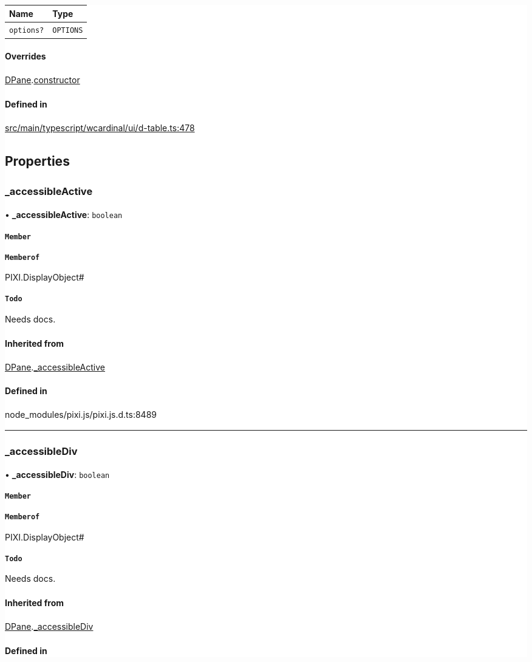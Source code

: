 | Name | Type |
| :------ | :------ |
| `options?` | `OPTIONS` |

#### Overrides

[DPane](DPane.md).[constructor](DPane.md#constructor)

#### Defined in

[src/main/typescript/wcardinal/ui/d-table.ts:478](https://github.com/winter-cardinal/winter-cardinal-ui/blob/v0.227.0/src/main/typescript/wcardinal/ui/d-table.ts#L478)

## Properties

### \_accessibleActive

• **\_accessibleActive**: `boolean`

**`Member`**

**`Memberof`**

PIXI.DisplayObject#

**`Todo`**

Needs docs.

#### Inherited from

[DPane](DPane.md).[_accessibleActive](DPane.md#_accessibleactive)

#### Defined in

node_modules/pixi.js/pixi.js.d.ts:8489

___

### \_accessibleDiv

• **\_accessibleDiv**: `boolean`

**`Member`**

**`Memberof`**

PIXI.DisplayObject#

**`Todo`**

Needs docs.

#### Inherited from

[DPane](DPane.md).[_accessibleDiv](DPane.md#_accessiblediv)

#### Defined in
